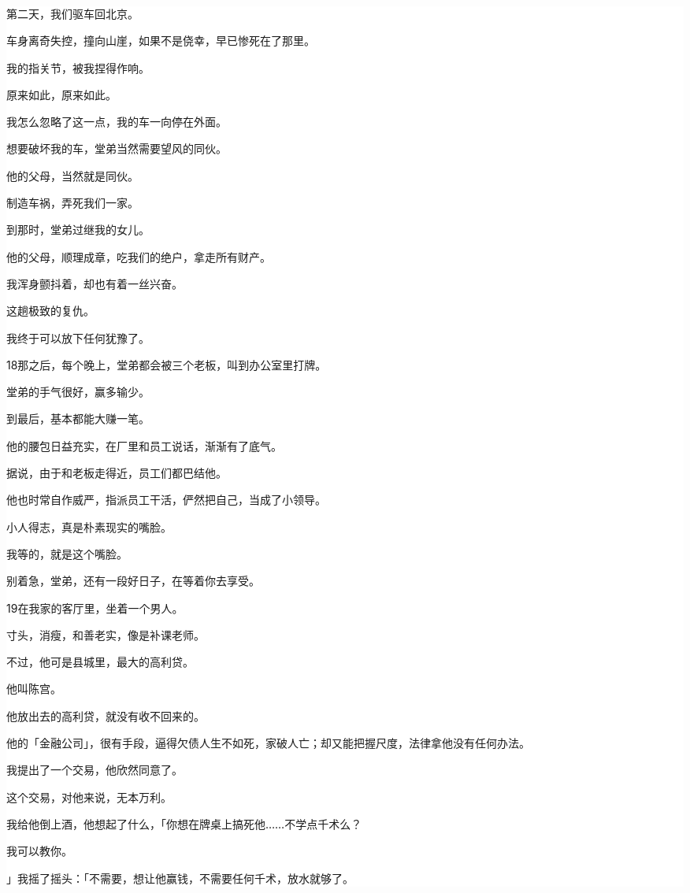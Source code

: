 第二天，我们驱车回北京。

车身离奇失控，撞向山崖，如果不是侥幸，早已惨死在了那里。

我的指关节，被我捏得作响。

原来如此，原来如此。

我怎么忽略了这一点，我的车一向停在外面。

想要破坏我的车，堂弟当然需要望风的同伙。

他的父母，当然就是同伙。

制造车祸，弄死我们一家。

到那时，堂弟过继我的女儿。

他的父母，顺理成章，吃我们的绝户，拿走所有财产。

我浑身颤抖着，却也有着一丝兴奋。

这趟极致的复仇。

我终于可以放下任何犹豫了。

18那之后，每个晚上，堂弟都会被三个老板，叫到办公室里打牌。

堂弟的手气很好，赢多输少。

到最后，基本都能大赚一笔。

他的腰包日益充实，在厂里和员工说话，渐渐有了底气。

据说，由于和老板走得近，员工们都巴结他。

他也时常自作威严，指派员工干活，俨然把自己，当成了小领导。

小人得志，真是朴素现实的嘴脸。

我等的，就是这个嘴脸。

别着急，堂弟，还有一段好日子，在等着你去享受。

19在我家的客厅里，坐着一个男人。

寸头，消瘦，和善老实，像是补课老师。

不过，他可是县城里，最大的高利贷。

他叫陈宫。

他放出去的高利贷，就没有收不回来的。

他的「金融公司」，很有手段，逼得欠债人生不如死，家破人亡；却又能把握尺度，法律拿他没有任何办法。

我提出了一个交易，他欣然同意了。

这个交易，对他来说，无本万利。

我给他倒上酒，他想起了什么，「你想在牌桌上搞死他……不学点千术么？

我可以教你。

」我摇了摇头：「不需要，想让他赢钱，不需要任何千术，放水就够了。
